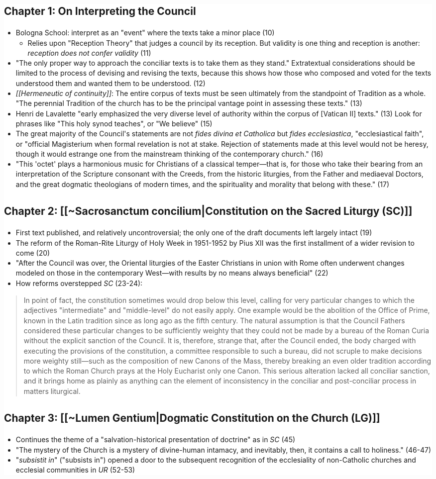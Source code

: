 
## Chapter 1: On Interpreting the Council
- Bologna School: interpret as an "event" where the texts take a minor place  (10)
  - Relies upon "Reception Theory" that judges a council by its reception. But validity is one thing and reception is another: *reception does not confer validity* (11)
- "The only proper way to approach the conciliar texts is to take them as they stand."  Extratextual considerations should be limited to the process of devising and revising the texts, because this shows how those who composed and voted for the texts understood them and wanted them to be understood. (12)
- *[[Hermeneutic of continuity]]*: The entire corpus of texts must be seen ultimately from the standpoint of Tradition as a whole. "The perennial Tradition of the church has to be the principal vantage point in assessing these texts." (13)
- Henri de Lavalette "early emphasized the very diverse level of authority within the corpus of [Vatican II] texts." (13) Look for phrases like "This holy synod teaches", or "We believe" (15)
- The great majority of the Council's statements are not *fides divina et Catholica* but *fides ecclesiastica*, "ecclesiastical faith", or "official Magisterium when formal revelation is not at stake. Rejection of statements made at this level would not be heresy, though it would estrange one from the mainstream thinking of the contemporary church." (16)
- "This 'octet' plays a harmonious music for Christians of a classical temper—that is, for those who take their bearing from an interpretation of the Scripture consonant with the Creeds, from the historic liturgies, from the Father and mediaeval Doctors, and the great dogmatic theologians of modern times, and the spirituality and morality that belong with these." (17)

## Chapter 2: [[~Sacrosanctum concilium|Constitution on the Sacred Liturgy (SC)]]
- First text published, and relatively uncontroversial; the only one of the draft documents left largely intact (19)
- The reform of the Roman-Rite Liturgy of Holy Week in 1951-1952 by Pius XII was the first installment of a wider revision to come (20)
- "After the Council was over, the Oriental liturgies of the Easter Christians in union with Rome often underwent changes modeled on those in the contemporary West—with results by no means always beneficial" (22)
- How reforms overstepped *SC* (23-24):

>In point of fact, the constitution sometimes would drop below this level, calling for very particular changes to which the adjectives "intermediate" and "middle-level" do not easily apply. One example would be the abolition of the Office of Prime, known in the Latin tradition since as long ago as the fifth century. The natural assumption is that the Council Fathers considered these particular changes to be sufficiently weighty that they could not be made by a bureau of the Roman Curia without the explicit sanction of the Council. It is, therefore, strange that, after the Council ended, the body charged with executing the provisions of the constitution, a committee responsible to such a bureau, did not scruple to make decisions more weighty still—such as the composition of new Canons of the Mass, thereby breaking an even older tradition according to which the Roman Church prays at the Holy Eucharist only one Canon. This serious alteration lacked all conciliar sanction, and it brings home as plainly as anything can the element of inconsistency in the conciliar and post-conciliar process in matters liturgical.


## Chapter 3: [[~Lumen Gentium|Dogmatic Constitution on the Church (LG)]]
- Continues the theme of a "salvation-historical presentation of doctrine" as in *SC* (45)
- "The mystery of the Church is a mystery of divine-human intamacy, and inevitably, then, it contains a call to holiness." (46-47)
- "*subsistit in*" ("subsists in") opened a door to the subsequent recognition of the ecclesiality of non-Catholic churches and ecclesial communities in *UR* (52-53)
